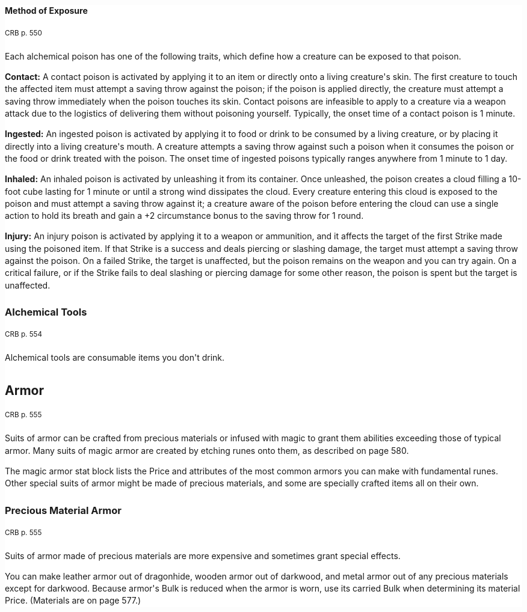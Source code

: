 #### Method of Exposure
<sup>CRB p. 550</sup>

Each alchemical poison has one of the following traits, which define how a creature can be exposed to that poison.

**Contact:** A contact poison is activated by applying it to an item or directly onto a living creature's skin. The first creature to touch the affected item must attempt a saving throw against the poison; if the poison is applied directly, the creature must attempt a saving throw immediately when the poison touches its skin. Contact poisons are infeasible to apply to a creature via a weapon attack due to the logistics of delivering them without poisoning yourself. Typically, the onset time of a contact poison is 1 minute.

**Ingested:** An ingested poison is activated by applying it to food or drink to be consumed by a living creature, or by placing it directly into a living creature's mouth. A creature attempts a saving throw against such a poison when it consumes the poison or the food or drink treated with the poison. The onset time of ingested poisons typically ranges anywhere from 1 minute to 1 day.

**Inhaled:** An inhaled poison is activated by unleashing it from its container. Once unleashed, the poison creates a cloud filling a 10-foot cube lasting for 1 minute or until a strong wind dissipates the cloud. Every creature entering this cloud is exposed to the poison and must attempt a saving throw against it; a creature aware of the poison before entering the cloud can use a single action to hold its breath and gain a +2 circumstance bonus to the saving throw for 1 round.

**Injury:** An injury poison is activated by applying it to a weapon or ammunition, and it affects the target of the first Strike made using the poisoned item. If that Strike is a success and deals piercing or slashing damage, the target must attempt a saving throw against the poison. On a failed Strike, the target is unaffected, but the poison remains on the weapon and you can try again. On a critical failure, or if the Strike fails to deal slashing or piercing damage for some other reason, the poison is spent but the target is unaffected.

### Alchemical Tools
<sup>CRB p. 554</sup>

Alchemical tools are consumable items you don't drink.

## Armor
<sup>CRB p. 555</sup>

Suits of armor can be crafted from precious materials or infused with magic to grant them abilities exceeding those of typical armor. Many suits of magic armor are created by etching runes onto them, as described on page 580.

The magic armor stat block lists the Price and attributes of the most common armors you can make with fundamental runes. Other special suits of armor might be made of precious materials, and some are specially crafted items all on their own.

### Precious Material Armor
<sup>CRB p. 555</sup>

Suits of armor made of precious materials are more expensive and sometimes grant special effects.

You can make leather armor out of dragonhide, wooden armor out of darkwood, and metal armor out of any precious materials except for darkwood. Because armor's Bulk is reduced when the armor is worn, use its carried Bulk when determining its material Price. (Materials are on page 577.)
